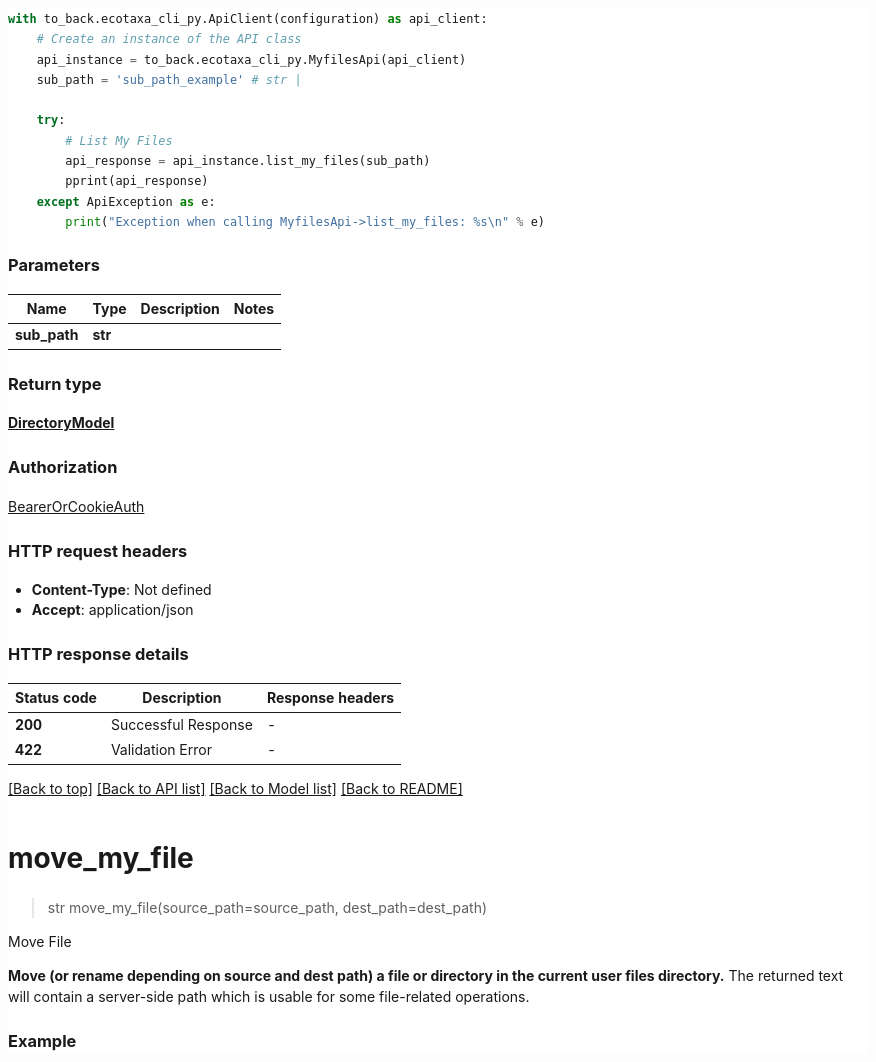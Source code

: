 ```python
with to_back.ecotaxa_cli_py.ApiClient(configuration) as api_client:
    # Create an instance of the API class
    api_instance = to_back.ecotaxa_cli_py.MyfilesApi(api_client)
    sub_path = 'sub_path_example' # str | 

    try:
        # List My Files
        api_response = api_instance.list_my_files(sub_path)
        pprint(api_response)
    except ApiException as e:
        print("Exception when calling MyfilesApi->list_my_files: %s\n" % e)
```

### Parameters

Name | Type | Description  | Notes
------------- | ------------- | ------------- | -------------
 **sub_path** | **str**|  | 

### Return type

[**DirectoryModel**](DirectoryModel.md)

### Authorization

[BearerOrCookieAuth](../README.md#BearerOrCookieAuth)

### HTTP request headers

 - **Content-Type**: Not defined
 - **Accept**: application/json

### HTTP response details
| Status code | Description | Response headers |
|-------------|-------------|------------------|
**200** | Successful Response |  -  |
**422** | Validation Error |  -  |

[[Back to top]](#) [[Back to API list]](../README.md#documentation-for-api-endpoints) [[Back to Model list]](../README.md#documentation-for-models) [[Back to README]](../README.md)

# **move_my_file**
> str move_my_file(source_path=source_path, dest_path=dest_path)

Move File

**Move (or rename depending on source and dest path) a file or directory in the current user files directory.** The returned text will contain a server-side path which is usable for some file-related operations.

### Example
